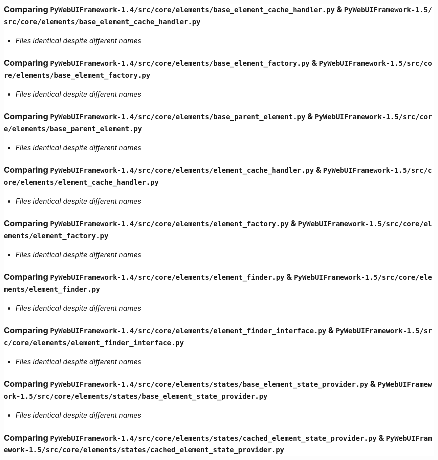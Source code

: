 ### Comparing `PyWebUIFramework-1.4/src/core/elements/base_element_cache_handler.py` & `PyWebUIFramework-1.5/src/core/elements/base_element_cache_handler.py`

 * *Files identical despite different names*

### Comparing `PyWebUIFramework-1.4/src/core/elements/base_element_factory.py` & `PyWebUIFramework-1.5/src/core/elements/base_element_factory.py`

 * *Files identical despite different names*

### Comparing `PyWebUIFramework-1.4/src/core/elements/base_parent_element.py` & `PyWebUIFramework-1.5/src/core/elements/base_parent_element.py`

 * *Files identical despite different names*

### Comparing `PyWebUIFramework-1.4/src/core/elements/element_cache_handler.py` & `PyWebUIFramework-1.5/src/core/elements/element_cache_handler.py`

 * *Files identical despite different names*

### Comparing `PyWebUIFramework-1.4/src/core/elements/element_factory.py` & `PyWebUIFramework-1.5/src/core/elements/element_factory.py`

 * *Files identical despite different names*

### Comparing `PyWebUIFramework-1.4/src/core/elements/element_finder.py` & `PyWebUIFramework-1.5/src/core/elements/element_finder.py`

 * *Files identical despite different names*

### Comparing `PyWebUIFramework-1.4/src/core/elements/element_finder_interface.py` & `PyWebUIFramework-1.5/src/core/elements/element_finder_interface.py`

 * *Files identical despite different names*

### Comparing `PyWebUIFramework-1.4/src/core/elements/states/base_element_state_provider.py` & `PyWebUIFramework-1.5/src/core/elements/states/base_element_state_provider.py`

 * *Files identical despite different names*

### Comparing `PyWebUIFramework-1.4/src/core/elements/states/cached_element_state_provider.py` & `PyWebUIFramework-1.5/src/core/elements/states/cached_element_state_provider.py`

